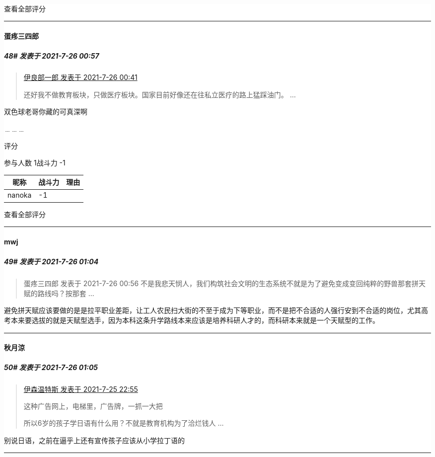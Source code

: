 
查看全部评分


*****

####  蛋疼三四郎  
##### 48#       发表于 2021-7-26 00:57


<blockquote><a href="httphttps://bbs.saraba1st.com/2b/forum.php?mod=redirect&amp;goto=findpost&amp;pid=52097668&amp;ptid=2017386" target="_blank">伊良部一郎 发表于 2021-7-26 00:41</a>

还好我不做教育板块，只做医疗板块。国家目前好像还在往私立医疗的路上猛踩油门。 ...</blockquote>
双色球老哥你藏的可真深啊


﹍﹍﹍

评分


 参与人数 1战斗力 -1

|昵称|战斗力|理由|
|----|---|---|
| nanoka|-1||


查看全部评分


*****

####  mwj  
##### 49#       发表于 2021-7-26 01:04


<blockquote>蛋疼三四郎 发表于 2021-7-26 00:56
不是我悲天悯人，我们构筑社会文明的生态系统不就是为了避免变成变回纯粹的野兽那套拼天赋的路线吗？按那套 ...</blockquote>
避免拼天赋应该要做的是是拉平职业差距，让工人农民扫大街的不至于成为下等职业，而不是把不合适的人强行安到不合适的岗位，尤其高考本来要选拔的就是天赋型选手，因为本科这条升学路线本来应该是培养科研人才的，而科研本来就是一个天赋型的工作。


*****

####  秋月涼  
##### 50#       发表于 2021-7-26 01:05


<blockquote><a href="httphttps://bbs.saraba1st.com/2b/forum.php?mod=redirect&amp;goto=findpost&amp;pid=52096840&amp;ptid=2017386" target="_blank">伊森温特斯 发表于 2021-7-25 22:55</a>

这种广告网上，电梯里，广告牌，一抓一大把


所以6岁的孩子学日语有什么用？不就是教育机构为了洽烂钱人 ...</blockquote>
别说日语，之前在逼乎上还有宣传孩子应该从小学拉丁语的


*****
